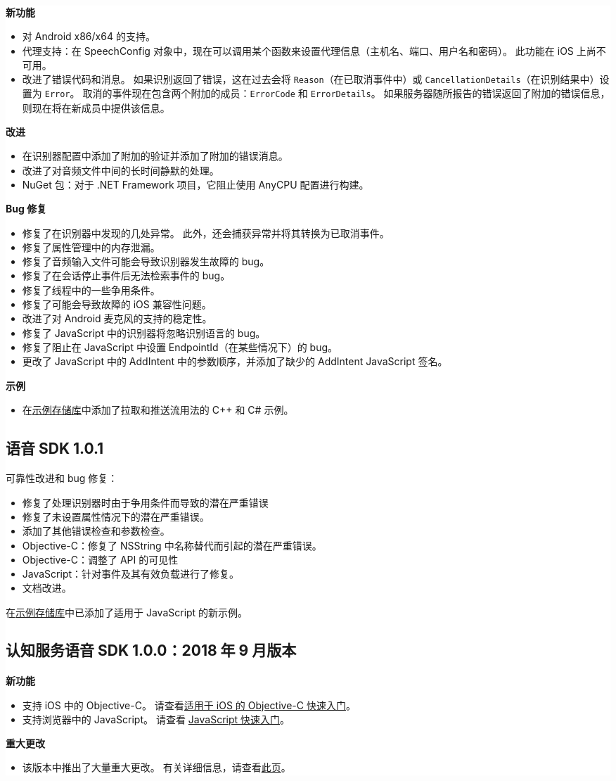 **新功能**

* 对 Android x86/x64 的支持。
* 代理支持：在 SpeechConfig 对象中，现在可以调用某个函数来设置代理信息（主机名、端口、用户名和密码）。 此功能在 iOS 上尚不可用。
* 改进了错误代码和消息。 如果识别返回了错误，这在过去会将 `Reason`（在已取消事件中）或 `CancellationDetails`（在识别结果中）设置为 `Error`。 取消的事件现在包含两个附加的成员：`ErrorCode` 和 `ErrorDetails`。 如果服务器随所报告的错误返回了附加的错误信息，则现在将在新成员中提供该信息。

**改进**

* 在识别器配置中添加了附加的验证并添加了附加的错误消息。
* 改进了对音频文件中间的长时间静默的处理。
* NuGet 包：对于 .NET Framework 项目，它阻止使用 AnyCPU 配置进行构建。

**Bug 修复**

* 修复了在识别器中发现的几处异常。 此外，还会捕获异常并将其转换为已取消事件。
* 修复了属性管理中的内存泄漏。
* 修复了音频输入文件可能会导致识别器发生故障的 bug。
* 修复了在会话停止事件后无法检索事件的 bug。
* 修复了线程中的一些争用条件。
* 修复了可能会导致故障的 iOS 兼容性问题。
* 改进了对 Android 麦克风的支持的稳定性。
* 修复了 JavaScript 中的识别器将忽略识别语言的 bug。
* 修复了阻止在 JavaScript 中设置 EndpointId（在某些情况下）的 bug。
* 更改了 JavaScript 中的 AddIntent 中的参数顺序，并添加了缺少的 AddIntent JavaScript 签名。

**示例**

* 在[示例存储库](https://aka.ms/csspeech/samples)中添加了拉取和推送流用法的 C++ 和 C# 示例。

## <a name="speech-sdk-101"></a>语音 SDK 1.0.1

可靠性改进和 bug 修复：

* 修复了处理识别器时由于争用条件而导致的潜在严重错误
* 修复了未设置属性情况下的潜在严重错误。
* 添加了其他错误检查和参数检查。
* Objective-C：修复了 NSString 中名称替代而引起的潜在严重错误。
* Objective-C：调整了 API 的可见性
* JavaScript：针对事件及其有效负载进行了修复。
* 文档改进。

在[示例存储库](https://aka.ms/csspeech/samples)中已添加了适用于 JavaScript 的新示例。

## <a name="cognitive-services-speech-sdk-100-2018-september-release"></a>认知服务语音 SDK 1.0.0：2018 年 9 月版本

**新功能**

* 支持 iOS 中的 Objective-C。 请查看[适用于 iOS 的 Objective-C 快速入门](quickstart-objectivec-ios.md)。
* 支持浏览器中的 JavaScript。 请查看 [JavaScript 快速入门](quickstart-js-browser.md)。

**重大更改**

* 该版本中推出了大量重大更改。
  有关详细信息，请查看[此页](https://aka.ms/csspeech/breakingchanges_1_0_0)。
